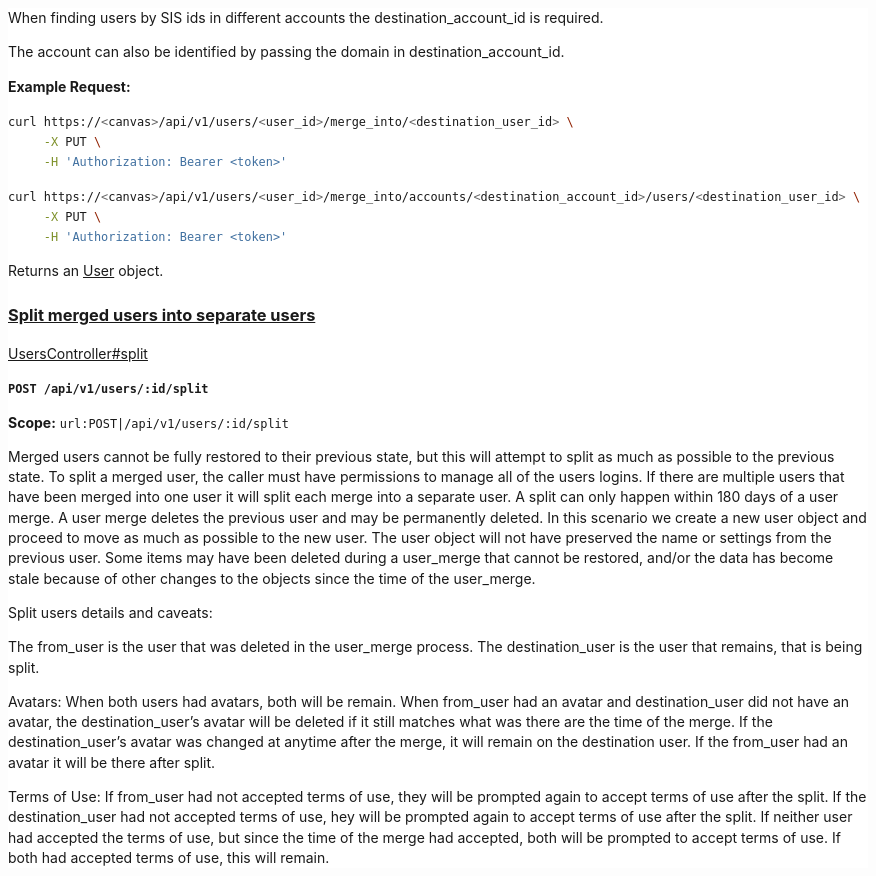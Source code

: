 When finding users by SIS ids in different accounts the destination\_account\_id is required.

The account can also be identified by passing the domain in destination\_account\_id.

**Example Request:**

```bash
curl https://<canvas>/api/v1/users/<user_id>/merge_into/<destination_user_id> \
     -X PUT \
     -H 'Authorization: Bearer <token>'
```

```bash
curl https://<canvas>/api/v1/users/<user_id>/merge_into/accounts/<destination_account_id>/users/<destination_user_id> \
     -X PUT \
     -H 'Authorization: Bearer <token>'
```

Returns an [User](#user) object.

### [Split merged users into separate users](#method.users.split) <a href="#method.users.split" id="method.users.split"></a>

[UsersController#split](https://github.com/instructure/canvas-lms/blob/master/app/controllers/users_controller.rb)

**`POST /api/v1/users/:id/split`**

**Scope:** `url:POST|/api/v1/users/:id/split`

Merged users cannot be fully restored to their previous state, but this will attempt to split as much as possible to the previous state. To split a merged user, the caller must have permissions to manage all of the users logins. If there are multiple users that have been merged into one user it will split each merge into a separate user. A split can only happen within 180 days of a user merge. A user merge deletes the previous user and may be permanently deleted. In this scenario we create a new user object and proceed to move as much as possible to the new user. The user object will not have preserved the name or settings from the previous user. Some items may have been deleted during a user\_merge that cannot be restored, and/or the data has become stale because of other changes to the objects since the time of the user\_merge.

Split users details and caveats:

The from\_user is the user that was deleted in the user\_merge process. The destination\_user is the user that remains, that is being split.

Avatars: When both users had avatars, both will be remain. When from\_user had an avatar and destination\_user did not have an avatar, the destination\_user’s avatar will be deleted if it still matches what was there are the time of the merge. If the destination\_user’s avatar was changed at anytime after the merge, it will remain on the destination user. If the from\_user had an avatar it will be there after split.

Terms of Use: If from\_user had not accepted terms of use, they will be prompted again to accept terms of use after the split. If the destination\_user had not accepted terms of use, hey will be prompted again to accept terms of use after the split. If neither user had accepted the terms of use, but since the time of the merge had accepted, both will be prompted to accept terms of use. If both had accepted terms of use, this will remain.
